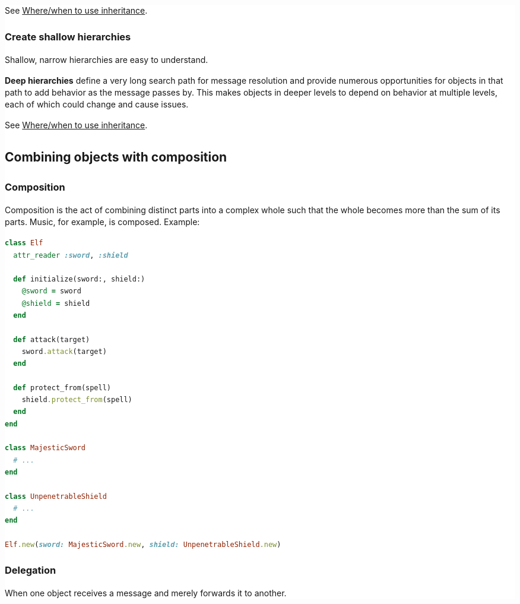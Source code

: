 See [Where/when to use inheritance](#wherewhen-to-use-inheritance).

### Create shallow hierarchies

Shallow, narrow hierarchies are easy to understand.

**Deep hierarchies** define a very long search path for message resolution and provide numerous
opportunities for objects in that path to add behavior as the message passes by. This makes
objects in deeper levels to depend on behavior at multiple levels, each of which could change and
cause issues.

See [Where/when to use inheritance](#wherewhen-to-use-inheritance).

## Combining objects with composition

### Composition

Composition is the act of combining distinct parts into a complex whole such that the whole becomes
more than the sum of its parts. Music, for example, is composed. Example:

```ruby
class Elf
  attr_reader :sword, :shield

  def initialize(sword:, shield:)
    @sword = sword
    @shield = shield
  end

  def attack(target)
    sword.attack(target)
  end

  def protect_from(spell)
    shield.protect_from(spell)
  end
end

class MajesticSword
  # ...
end

class UnpenetrableShield
  # ...
end

Elf.new(sword: MajesticSword.new, shield: UnpenetrableShield.new)
```

### Delegation

When one object receives a message and merely forwards it to another.
